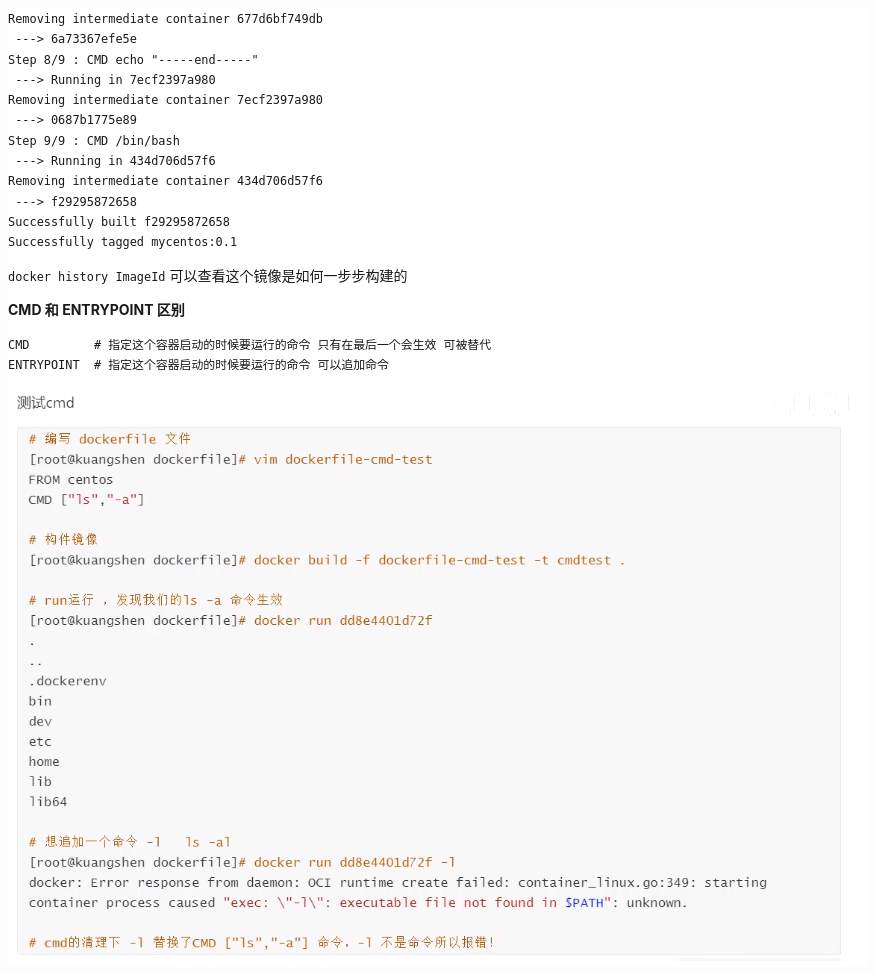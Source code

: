 ```shell
Removing intermediate container 677d6bf749db
 ---> 6a73367efe5e
Step 8/9 : CMD echo "-----end-----"
 ---> Running in 7ecf2397a980
Removing intermediate container 7ecf2397a980
 ---> 0687b1775e89
Step 9/9 : CMD /bin/bash
 ---> Running in 434d706d57f6
Removing intermediate container 434d706d57f6
 ---> f29295872658
Successfully built f29295872658
Successfully tagged mycentos:0.1

```

`docker history ImageId` 可以查看这个镜像是如何一步步构建的

**CMD 和 ENTRYPOINT 区别**

```shell
CMD			# 指定这个容器启动的时候要运行的命令 只有在最后一个会生效 可被替代
ENTRYPOINT	# 指定这个容器启动的时候要运行的命令	可以追加命令
```

![image-20201106204617075](Docker.assets/image-20201106204617075.png)
